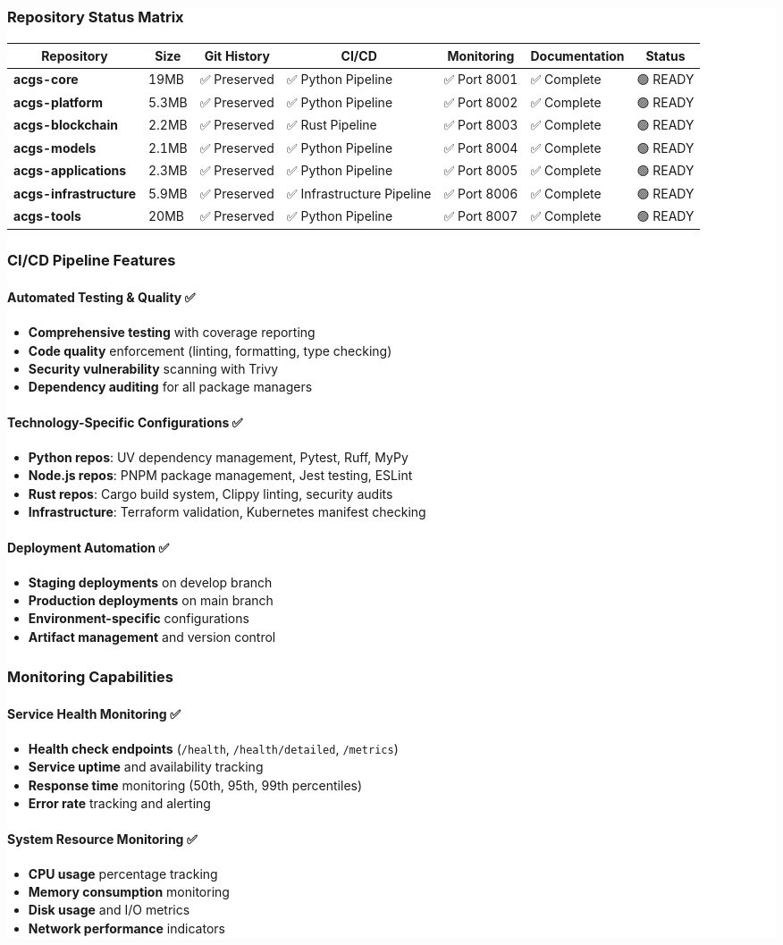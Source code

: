 ### Repository Status Matrix

| Repository | Size | Git History | CI/CD | Monitoring | Documentation | Status |
|------------|------|-------------|-------|------------|---------------|--------|
| **acgs-core** | 19MB | ✅ Preserved | ✅ Python Pipeline | ✅ Port 8001 | ✅ Complete | 🟢 READY |
| **acgs-platform** | 5.3MB | ✅ Preserved | ✅ Python Pipeline | ✅ Port 8002 | ✅ Complete | 🟢 READY |
| **acgs-blockchain** | 2.2MB | ✅ Preserved | ✅ Rust Pipeline | ✅ Port 8003 | ✅ Complete | 🟢 READY |
| **acgs-models** | 2.1MB | ✅ Preserved | ✅ Python Pipeline | ✅ Port 8004 | ✅ Complete | 🟢 READY |
| **acgs-applications** | 2.3MB | ✅ Preserved | ✅ Python Pipeline | ✅ Port 8005 | ✅ Complete | 🟢 READY |
| **acgs-infrastructure** | 5.9MB | ✅ Preserved | ✅ Infrastructure Pipeline | ✅ Port 8006 | ✅ Complete | 🟢 READY |
| **acgs-tools** | 20MB | ✅ Preserved | ✅ Python Pipeline | ✅ Port 8007 | ✅ Complete | 🟢 READY |

### CI/CD Pipeline Features

#### Automated Testing & Quality ✅
- **Comprehensive testing** with coverage reporting
- **Code quality** enforcement (linting, formatting, type checking)
- **Security vulnerability** scanning with Trivy
- **Dependency auditing** for all package managers

#### Technology-Specific Configurations ✅
- **Python repos**: UV dependency management, Pytest, Ruff, MyPy
- **Node.js repos**: PNPM package management, Jest testing, ESLint
- **Rust repos**: Cargo build system, Clippy linting, security audits
- **Infrastructure**: Terraform validation, Kubernetes manifest checking

#### Deployment Automation ✅
- **Staging deployments** on develop branch
- **Production deployments** on main branch
- **Environment-specific** configurations
- **Artifact management** and version control

### Monitoring Capabilities

#### Service Health Monitoring ✅
- **Health check endpoints** (`/health`, `/health/detailed`, `/metrics`)
- **Service uptime** and availability tracking
- **Response time** monitoring (50th, 95th, 99th percentiles)
- **Error rate** tracking and alerting

#### System Resource Monitoring ✅
- **CPU usage** percentage tracking
- **Memory consumption** monitoring
- **Disk usage** and I/O metrics
- **Network performance** indicators
